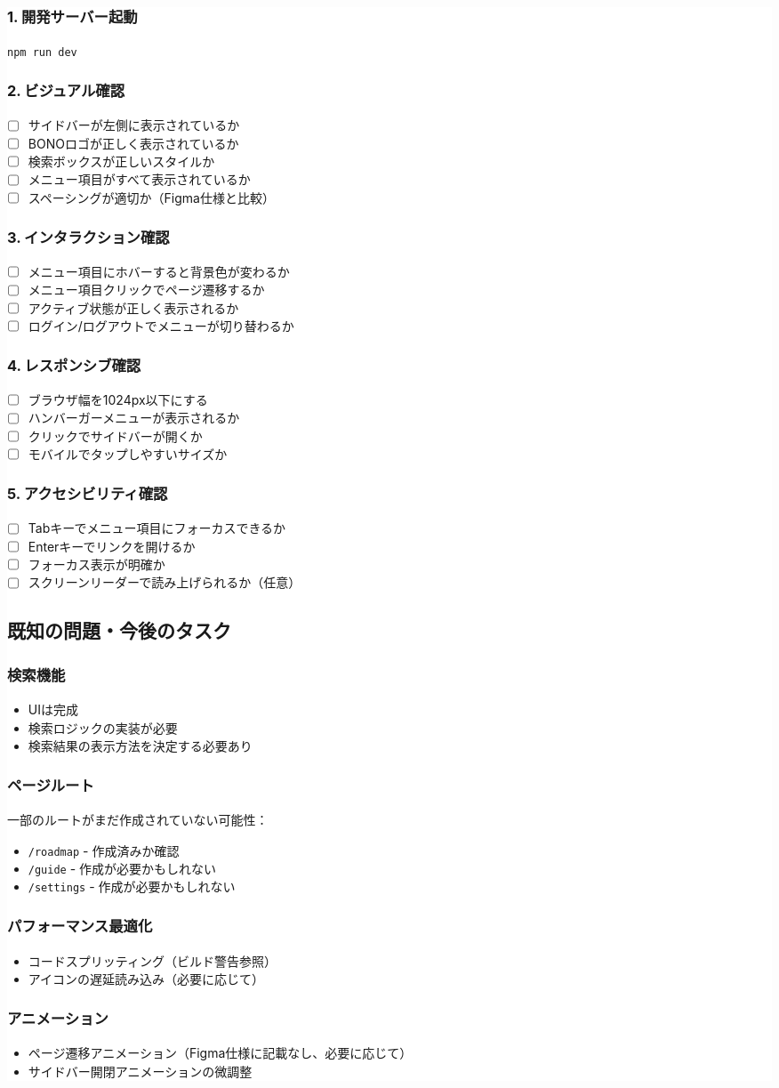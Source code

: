 ### 1. 開発サーバー起動
```bash
npm run dev
```

### 2. ビジュアル確認
- [ ] サイドバーが左側に表示されているか
- [ ] BONOロゴが正しく表示されているか
- [ ] 検索ボックスが正しいスタイルか
- [ ] メニュー項目がすべて表示されているか
- [ ] スペーシングが適切か（Figma仕様と比較）

### 3. インタラクション確認
- [ ] メニュー項目にホバーすると背景色が変わるか
- [ ] メニュー項目クリックでページ遷移するか
- [ ] アクティブ状態が正しく表示されるか
- [ ] ログイン/ログアウトでメニューが切り替わるか

### 4. レスポンシブ確認
- [ ] ブラウザ幅を1024px以下にする
- [ ] ハンバーガーメニューが表示されるか
- [ ] クリックでサイドバーが開くか
- [ ] モバイルでタップしやすいサイズか

### 5. アクセシビリティ確認
- [ ] Tabキーでメニュー項目にフォーカスできるか
- [ ] Enterキーでリンクを開けるか
- [ ] フォーカス表示が明確か
- [ ] スクリーンリーダーで読み上げられるか（任意）

## 既知の問題・今後のタスク

### 検索機能
- UIは完成
- 検索ロジックの実装が必要
- 検索結果の表示方法を決定する必要あり

### ページルート
一部のルートがまだ作成されていない可能性：
- `/roadmap` - 作成済みか確認
- `/guide` - 作成が必要かもしれない
- `/settings` - 作成が必要かもしれない

### パフォーマンス最適化
- コードスプリッティング（ビルド警告参照）
- アイコンの遅延読み込み（必要に応じて）

### アニメーション
- ページ遷移アニメーション（Figma仕様に記載なし、必要に応じて）
- サイドバー開閉アニメーションの微調整
